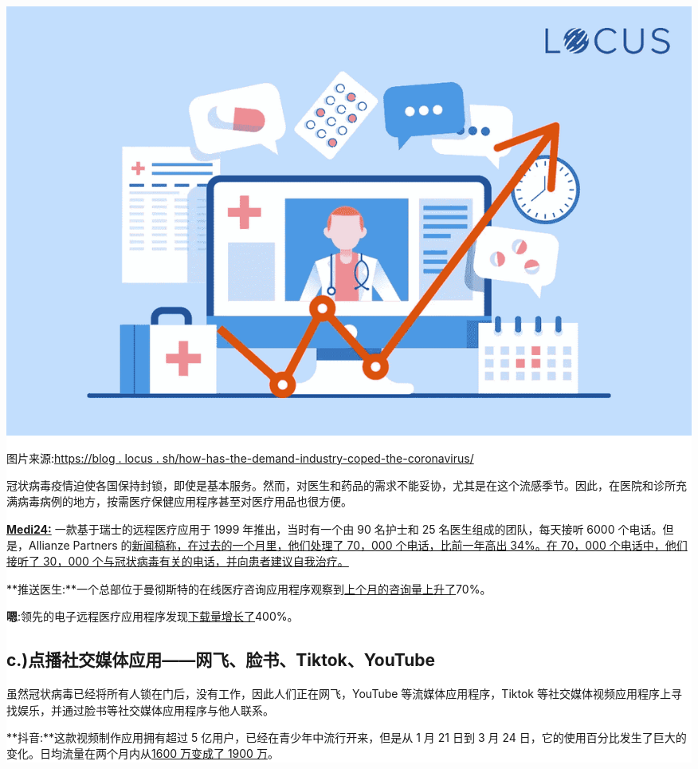 ![](img/87e13f1e2bf5a977e656c3b3d2f97edc.png)

图片来源:[https://blog . locus . sh/how-has-the-demand-industry-coped-the-coronavirus/](https://blog.locus.sh/how-has-the-on-demand-industry-coped-with-the-coronavirus/)

冠状病毒疫情迫使各国保持封锁，即使是基本服务。然而，对医生和药品的需求不能妥协，尤其是在这个流感季节。因此，在医院和诊所充满病毒病例的地方，按需医疗保健应用程序甚至对医疗用品也很方便。

[**Medi24:**](https://www.medi24.ch/en/) 一款基于瑞士的远程医疗应用于 1999 年推出，当时有一个由 90 名护士和 25 名医生组成的团队，每天接听 6000 个电话。但是，Allianze Partners 的[新闻稿称，在过去的一个月里，他们处理了 70，000 个电话，比前一年高出 34%。在 70，000 个电话中，他们接听了 30，000 个与冠状病毒有关的电话，并向患者建议自我治疗。](https://www.allianz.com/en/press/news/business/life_health/200406_Allianz-coronavirus-telehealth-services-doctors-on-call.html)

**推送医生:**一个总部位于曼彻斯特的在线医疗咨询应用程序观察到[上个月的咨询量上升了](https://www.whatech.com/mobile-apps/blog/647186-telemedicine-apps-the-best-way-to-reach-gps-during-this-coronavirus-flu-season)70%。

**嗯**:领先的电子远程医疗应用程序发现[下载量增长了](https://www.whatech.com/mobile-apps/blog/647186-telemedicine-apps-the-best-way-to-reach-gps-during-this-coronavirus-flu-season)400%。

## c.)点播社交媒体应用——网飞、脸书、Tiktok、YouTube

虽然冠状病毒已经将所有人锁在门后，没有工作，因此人们正在网飞，YouTube 等流媒体应用程序，Tiktok 等社交媒体视频应用程序上寻找娱乐，并通过脸书等社交媒体应用程序与他人联系。

**抖音:**这款视频制作应用拥有超过 5 亿用户，已经在青少年中流行开来，但是从 1 月 21 日到 3 月 24 日，它的使用百分比发生了巨大的变化。日均流量在两个月内从[1600 万变成了 1900 万](https://www.nytimes.com/interactive/2020/04/07/technology/coronavirus-internet-use.htm)。
